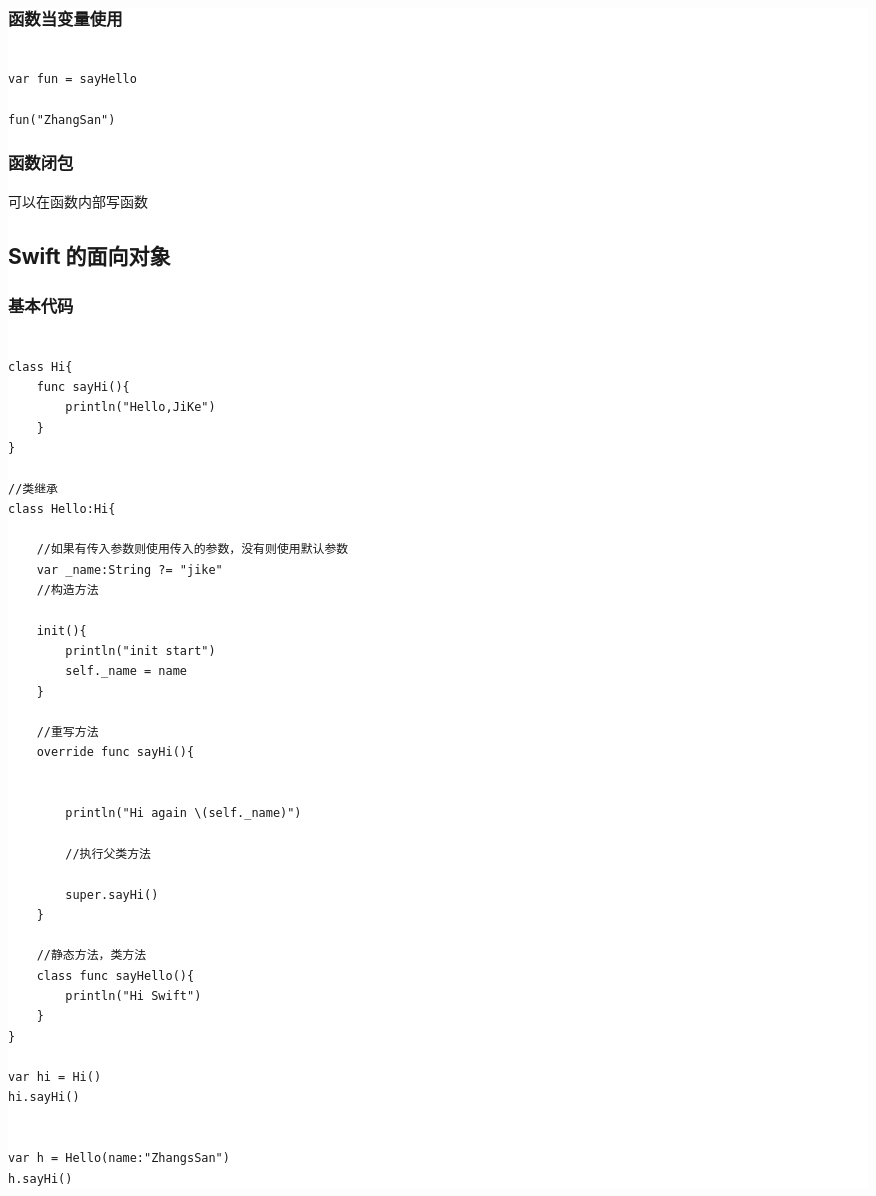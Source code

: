 ### 函数当变量使用

```

var fun = sayHello

fun("ZhangSan")

```

### 函数闭包

可以在函数内部写函数


## Swift 的面向对象

### 基本代码

```

class Hi{
	func sayHi(){
		println("Hello,JiKe")
	}
}

//类继承
class Hello:Hi{
	
	//如果有传入参数则使用传入的参数，没有则使用默认参数
	var _name:String ?= "jike"
	//构造方法	

	init(){
		println("init start")
		self._name = name
	}

	//重写方法
	override func sayHi(){
		
		
		println("Hi again \(self._name)")
	
		//执行父类方法
		
		super.sayHi()
	}
	
	//静态方法，类方法
	class func sayHello(){
		println("Hi Swift")
	}
}

var hi = Hi()
hi.sayHi()


var h = Hello(name:"ZhangsSan")
h.sayHi()

```
